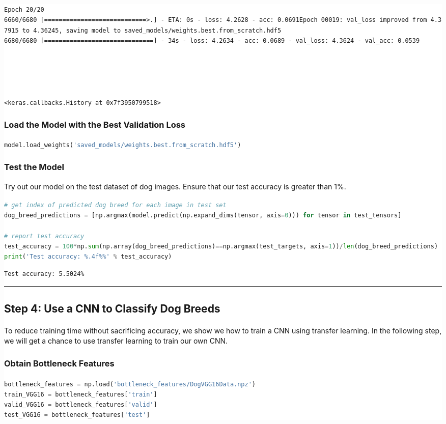     Epoch 20/20
    6660/6680 [============================>.] - ETA: 0s - loss: 4.2628 - acc: 0.0691Epoch 00019: val_loss improved from 4.37915 to 4.36245, saving model to saved_models/weights.best.from_scratch.hdf5
    6680/6680 [==============================] - 34s - loss: 4.2634 - acc: 0.0689 - val_loss: 4.3624 - val_acc: 0.0539





    <keras.callbacks.History at 0x7f3950799518>



### Load the Model with the Best Validation Loss


```python
model.load_weights('saved_models/weights.best.from_scratch.hdf5')
```

### Test the Model

Try out our model on the test dataset of dog images.  Ensure that our test accuracy is greater than 1%.


```python
# get index of predicted dog breed for each image in test set
dog_breed_predictions = [np.argmax(model.predict(np.expand_dims(tensor, axis=0))) for tensor in test_tensors]

# report test accuracy
test_accuracy = 100*np.sum(np.array(dog_breed_predictions)==np.argmax(test_targets, axis=1))/len(dog_breed_predictions)
print('Test accuracy: %.4f%%' % test_accuracy)
```

    Test accuracy: 5.5024%


---
<a id='step4'></a>
## Step 4: Use a CNN to Classify Dog Breeds

To reduce training time without sacrificing accuracy, we show we how to train a CNN using transfer learning.  In the following step, we will get a chance to use transfer learning to train our own CNN.

### Obtain Bottleneck Features


```python
bottleneck_features = np.load('bottleneck_features/DogVGG16Data.npz')
train_VGG16 = bottleneck_features['train']
valid_VGG16 = bottleneck_features['valid']
test_VGG16 = bottleneck_features['test']
```
